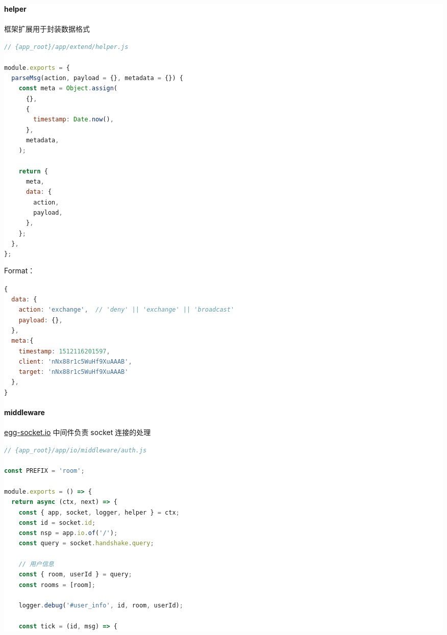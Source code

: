 #### helper

框架扩展用于封装数据格式

```js
// {app_root}/app/extend/helper.js

module.exports = {
  parseMsg(action, payload = {}, metadata = {}) {
    const meta = Object.assign(
      {},
      {
        timestamp: Date.now(),
      },
      metadata,
    );

    return {
      meta,
      data: {
        action,
        payload,
      },
    };
  },
};
```

Format：

```js
{
  data: {
    action: 'exchange',  // 'deny' || 'exchange' || 'broadcast'
    payload: {},
  },
  meta:{
    timestamp: 1512116201597,
    client: 'nNx88r1c5WuHf9XuAAAB',
    target: 'nNx88r1c5WuHf9XuAAAB'
  },
}
```

#### middleware

[egg-socket.io] 中间件负责 socket 连接的处理

```js
// {app_root}/app/io/middleware/auth.js

const PREFIX = 'room';

module.exports = () => {
  return async (ctx, next) => {
    const { app, socket, logger, helper } = ctx;
    const id = socket.id;
    const nsp = app.io.of('/');
    const query = socket.handshake.query;

    // 用户信息
    const { room, userId } = query;
    const rooms = [room];

    logger.debug('#user_info', id, room, userId);

    const tick = (id, msg) => {
```

[socket.io]: https://socket.io
[egg-socket.io]: https://github.com/eggjs/egg-socket.io
[uws]: https://github.com/uWebSockets/uWebSockets